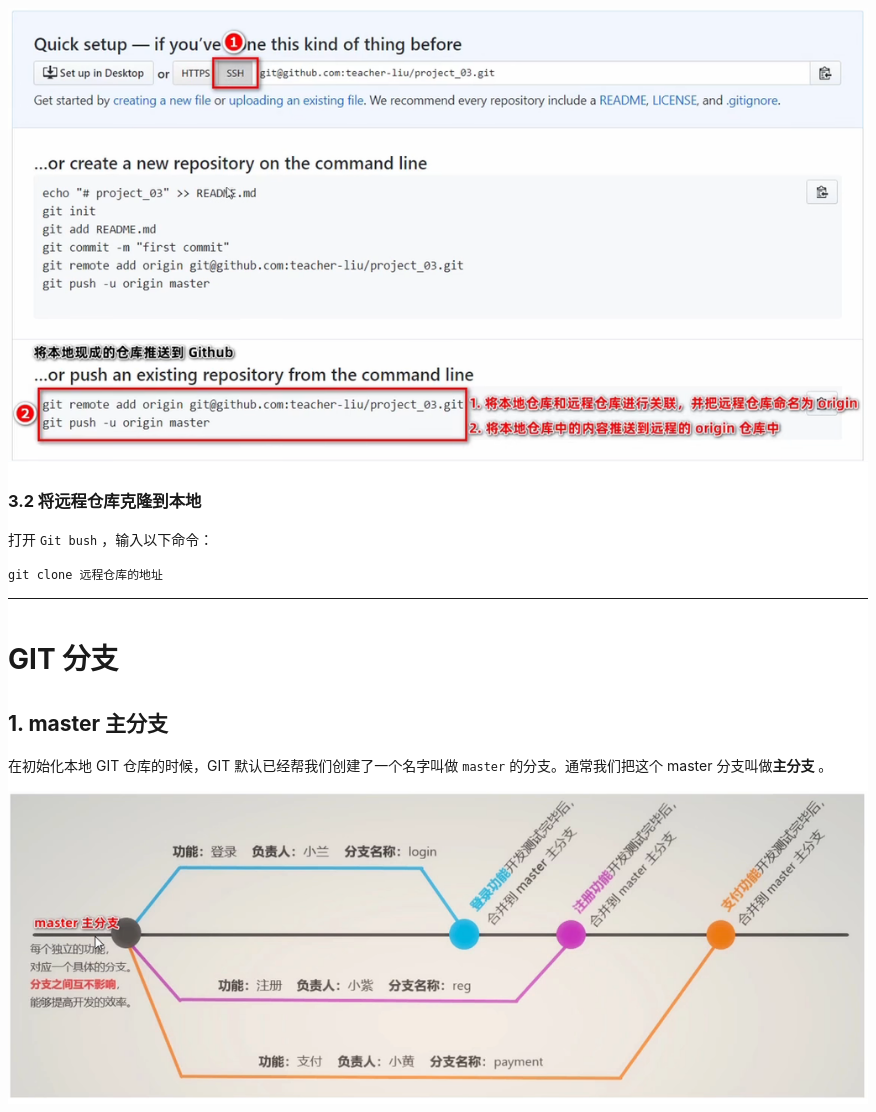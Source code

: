    ![](.\17.png)

### 3.2 将远程仓库克隆到本地

打开 `Git bush` ，输入以下命令：

```
git clone 远程仓库的地址
```

------

# GIT 分支

## 1. master 主分支

在初始化本地 GIT 仓库的时候，GIT 默认已经帮我们创建了一个名字叫做 `master` 的分支。通常我们把这个 master 分支叫做**主分支** 。

![](.\18.png)
